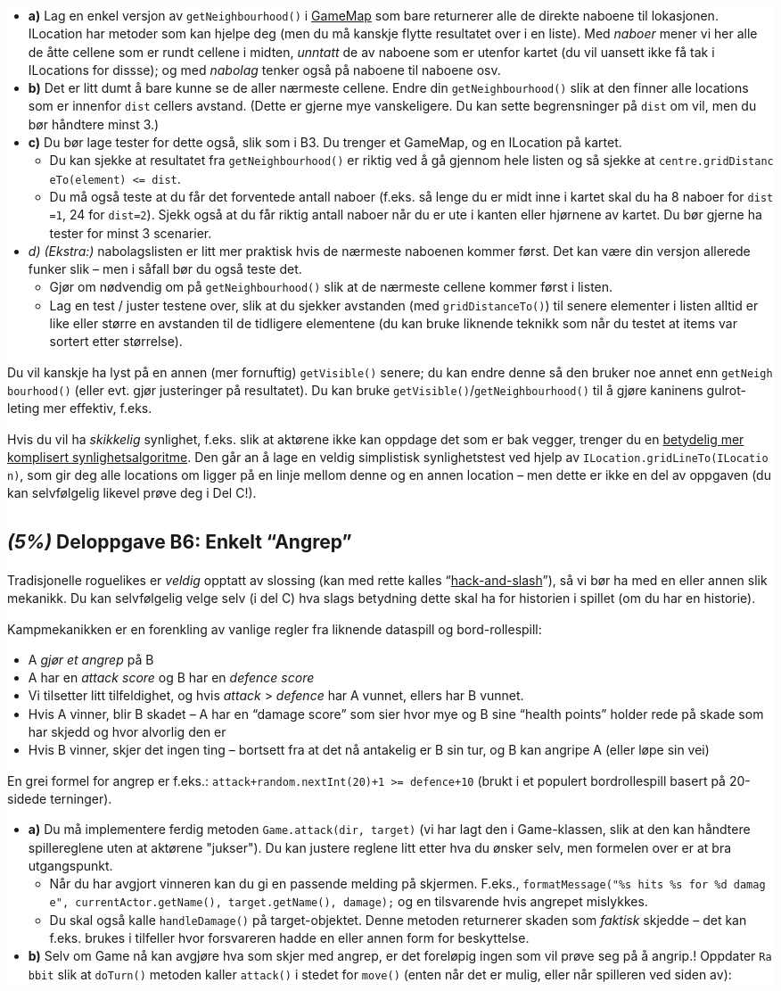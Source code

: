 * **a)** Lag en enkel versjon av `getNeighbourhood()` i [GameMap](src/inf101/v18/rogue101/map/GameMap.java) som bare returnerer alle de direkte naboene til lokasjonen. ILocation har metoder som kan hjelpe deg (men du må kanskje flytte resultatet over i en liste). Med *naboer* mener vi her alle de åtte cellene som er rundt cellene i midten, *unntatt* de av naboene som er utenfor kartet (du vil uansett ikke få tak i ILocations for dissse); og med *nabolag* tenker også på naboene til naboene osv.
* **b)** Det er litt dumt å bare kunne se de aller nærmeste cellene. Endre din `getNeighbourhood()` slik at den finner alle locations som er innenfor <code>dist</code> cellers avstand. (Dette er gjerne mye vanskeligere. Du kan sette begrensninger på <code>dist</code> om vil, men du bør håndtere minst 3.)
* **c)** Du bør lage tester for dette også, slik som i B3. Du trenger et GameMap, og en ILocation på kartet.
   * Du kan sjekke at resultatet fra `getNeighbourhood()` er riktig ved å gå gjennom hele listen og så sjekke at `centre.gridDistanceTo(element) <= dist`.
   * Du må også teste at du får det forventede antall naboer (f.eks. så lenge du er midt inne i kartet skal du ha 8 naboer for `dist=1`, 24 for `dist=2`). Sjekk også at du får riktig antall naboer når du er ute i kanten eller hjørnene av kartet. Du bør gjerne ha tester for minst 3 scenarier.
* *d)* *(Ekstra:)* nabolagslisten er litt mer praktisk hvis de nærmeste naboenen kommer først. Det kan være din versjon allerede funker slik – men i såfall bør du også teste det.
   * Gjør om nødvendig om på `getNeighbourhood()` slik at de nærmeste cellene kommer først i listen.
   * Lag en test / juster testene over, slik at du sjekker avstanden (med `gridDistanceTo()`) til senere elementer i listen alltid er like eller større en avstanden til de tidligere elementene (du kan bruke liknende teknikk som når du testet at items var sortert etter størrelse).  

Du vil kanskje ha lyst på en annen (mer fornuftig) `getVisible()` senere; du kan endre denne så den bruker noe annet enn `getNeighbourhood()` (eller evt. gjør justeringer på resultatet). Du kan bruke `getVisible()`/`getNeighbourhood()` til å gjøre kaninens gulrot-leting mer effektiv, f.eks.

Hvis du vil ha *skikkelig* synlighet, f.eks. slik at aktørene ikke kan oppdage det som er bak vegger, trenger du en [betydelig mer komplisert synlighetsalgoritme](http://ncase.me/sight-and-light/). Den går an å lage en veldig simplistisk synlighetstest ved hjelp av `ILocation.gridLineTo(ILocation)`, som gir deg alle locations om ligger på en linje mellom denne og en annen location – men dette er ikke en del av oppgaven (du kan selvfølgelig likevel prøve deg i Del C!).

## *(5%)* Deloppgave B6: Enkelt “Angrep”
Tradisjonelle roguelikes er *veldig* opptatt av slossing (kan med rette kalles “[hack-and-slash](https://en.wikipedia.org/wiki/Hack_and_slash)”), så vi bør ha med en eller annen slik mekanikk. Du kan selvfølgelig velge selv (i del C) hva slags betydning dette skal ha for historien i spillet (om du har en historie).

Kampmekanikken er en forenkling av vanlige regler fra liknende dataspill og bord-rollespill:
* A *gjør et angrep* på B
* A har en *attack score* og B har en *defence score*
* Vi tilsetter litt tilfeldighet, og hvis *attack* > *defence* har A vunnet, ellers har B vunnet.
* Hvis A vinner, blir B skadet – A har en “damage score” som sier hvor mye og B sine “health points” holder rede på skade som har skjedd og hvor alvorlig den er
* Hvis B vinner, skjer det ingen ting – bortsett fra at det nå antakelig er B sin tur, og B kan angripe A (eller løpe sin vei)

En grei formel for angrep er f.eks.: `attack+random.nextInt(20)+1 >= defence+10` (brukt i et populert bordrollespill basert på 20-sidede terninger).

* **a)** Du må implementere ferdig metoden `Game.attack(dir, target)` (vi har lagt den i Game-klassen, slik at den kan håndtere spillereglene uten at aktørene "jukser"). Du kan justere reglene litt etter hva du ønsker selv, men formelen over er at bra utgangspunkt.
   * Når du har avgjort vinneren kan du gi en passende melding på skjermen. F.eks., `formatMessage("%s hits %s for %d damage", currentActor.getName(), target.getName(), damage);` og en tilsvarende hvis angrepet mislykkes.
   * Du skal også kalle `handleDamage()` på target-objektet. Denne metoden returnerer skaden som *faktisk* skjedde – det kan f.eks. brukes i tilfeller hvor forsvareren hadde en eller annen form for beskyttelse. 
* **b)** Selv om Game nå kan avgjøre hva som skjer med angrep, er det foreløpig ingen som vil prøve seg på å angrip.! Oppdater `Rabbit` slik at `doTurn()` metoden kaller `attack()` i stedet for `move()` (enten når det er mulig, eller når spilleren ved siden av):
